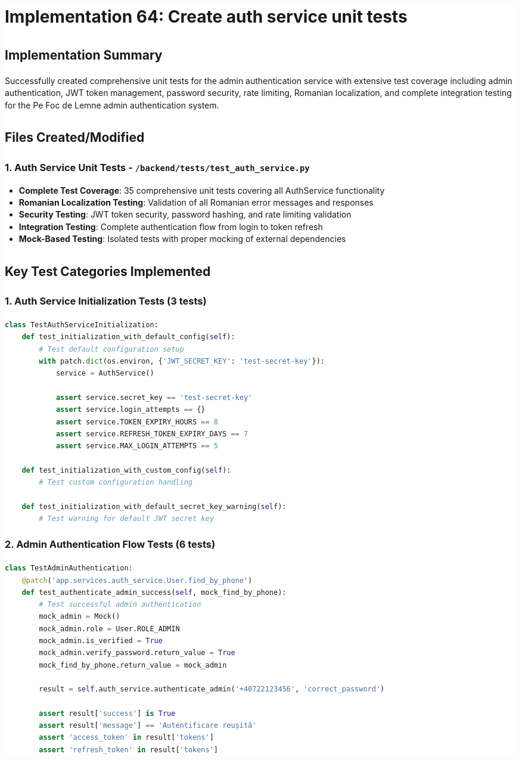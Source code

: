 # Implementation 64: Create auth service unit tests

## Implementation Summary
Successfully created comprehensive unit tests for the admin authentication service with extensive test coverage including admin authentication, JWT token management, password security, rate limiting, Romanian localization, and complete integration testing for the Pe Foc de Lemne admin authentication system.

## Files Created/Modified

### 1. Auth Service Unit Tests - `/backend/tests/test_auth_service.py`
- **Complete Test Coverage**: 35 comprehensive unit tests covering all AuthService functionality
- **Romanian Localization Testing**: Validation of all Romanian error messages and responses
- **Security Testing**: JWT token security, password hashing, and rate limiting validation
- **Integration Testing**: Complete authentication flow from login to token refresh
- **Mock-Based Testing**: Isolated tests with proper mocking of external dependencies

## Key Test Categories Implemented

### 1. Auth Service Initialization Tests (3 tests)
```python
class TestAuthServiceInitialization:
    def test_initialization_with_default_config(self):
        # Test default configuration setup
        with patch.dict(os.environ, {'JWT_SECRET_KEY': 'test-secret-key'}):
            service = AuthService()
            
            assert service.secret_key == 'test-secret-key'
            assert service.login_attempts == {}
            assert service.TOKEN_EXPIRY_HOURS == 8
            assert service.REFRESH_TOKEN_EXPIRY_DAYS == 7
            assert service.MAX_LOGIN_ATTEMPTS == 5

    def test_initialization_with_custom_config(self):
        # Test custom configuration handling
        
    def test_initialization_with_default_secret_key_warning(self):
        # Test warning for default JWT secret key
```

### 2. Admin Authentication Flow Tests (6 tests)
```python
class TestAdminAuthentication:
    @patch('app.services.auth_service.User.find_by_phone')
    def test_authenticate_admin_success(self, mock_find_by_phone):
        # Test successful admin authentication
        mock_admin = Mock()
        mock_admin.role = User.ROLE_ADMIN
        mock_admin.is_verified = True
        mock_admin.verify_password.return_value = True
        mock_find_by_phone.return_value = mock_admin
        
        result = self.auth_service.authenticate_admin('+40722123456', 'correct_password')
        
        assert result['success'] is True
        assert result['message'] == 'Autentificare reușită'
        assert 'access_token' in result['tokens']
        assert 'refresh_token' in result['tokens']

```